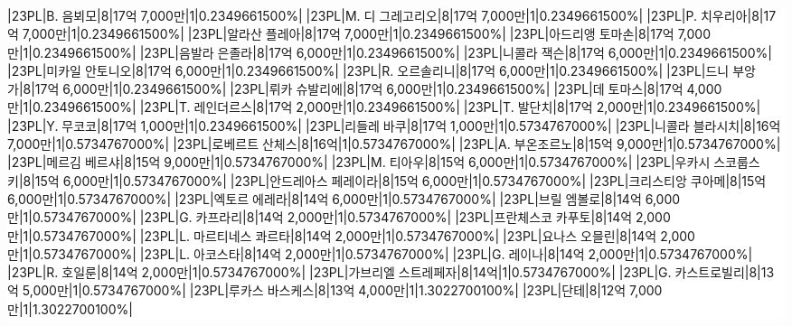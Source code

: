 |23PL|B. 음뵈모|8|17억 7,000만|1|0.2349661500%|
|23PL|M. 디 그레고리오|8|17억 7,000만|1|0.2349661500%|
|23PL|P. 치우리아|8|17억 7,000만|1|0.2349661500%|
|23PL|알라산 플레아|8|17억 7,000만|1|0.2349661500%|
|23PL|아드리앵 토마손|8|17억 7,000만|1|0.2349661500%|
|23PL|음발라 은졸라|8|17억 6,000만|1|0.2349661500%|
|23PL|니콜라 잭슨|8|17억 6,000만|1|0.2349661500%|
|23PL|미카일 안토니오|8|17억 6,000만|1|0.2349661500%|
|23PL|R. 오르솔리니|8|17억 6,000만|1|0.2349661500%|
|23PL|드니 부앙가|8|17억 6,000만|1|0.2349661500%|
|23PL|뤼카 슈발리에|8|17억 6,000만|1|0.2349661500%|
|23PL|데 토마스|8|17억 4,000만|1|0.2349661500%|
|23PL|T. 레인더르스|8|17억 2,000만|1|0.2349661500%|
|23PL|T. 발단치|8|17억 2,000만|1|0.2349661500%|
|23PL|Y. 무코코|8|17억 1,000만|1|0.2349661500%|
|23PL|리들레 바쿠|8|17억 1,000만|1|0.5734767000%|
|23PL|니콜라 블라시치|8|16억 7,000만|1|0.5734767000%|
|23PL|로베르트 산체스|8|16억|1|0.5734767000%|
|23PL|A. 부온조르노|8|15억 9,000만|1|0.5734767000%|
|23PL|메르김 베르샤|8|15억 9,000만|1|0.5734767000%|
|23PL|M. 티아우|8|15억 6,000만|1|0.5734767000%|
|23PL|우카시 스코룹스키|8|15억 6,000만|1|0.5734767000%|
|23PL|안드레아스 페레이라|8|15억 6,000만|1|0.5734767000%|
|23PL|크리스티앙 쿠아메|8|15억 6,000만|1|0.5734767000%|
|23PL|엑토르 에레라|8|14억 6,000만|1|0.5734767000%|
|23PL|브릴 엠볼로|8|14억 6,000만|1|0.5734767000%|
|23PL|G. 카프라리|8|14억 2,000만|1|0.5734767000%|
|23PL|프란체스코 카푸토|8|14억 2,000만|1|0.5734767000%|
|23PL|L. 마르티네스 콰르타|8|14억 2,000만|1|0.5734767000%|
|23PL|요나스 오믈린|8|14억 2,000만|1|0.5734767000%|
|23PL|L. 아코스타|8|14억 2,000만|1|0.5734767000%|
|23PL|G. 레이나|8|14억 2,000만|1|0.5734767000%|
|23PL|R. 호일룬|8|14억 2,000만|1|0.5734767000%|
|23PL|가브리엘 스트레페자|8|14억|1|0.5734767000%|
|23PL|G. 카스트로빌리|8|13억 5,000만|1|0.5734767000%|
|23PL|루카스 바스케스|8|13억 4,000만|1|1.3022700100%|
|23PL|단테|8|12억 7,000만|1|1.3022700100%|